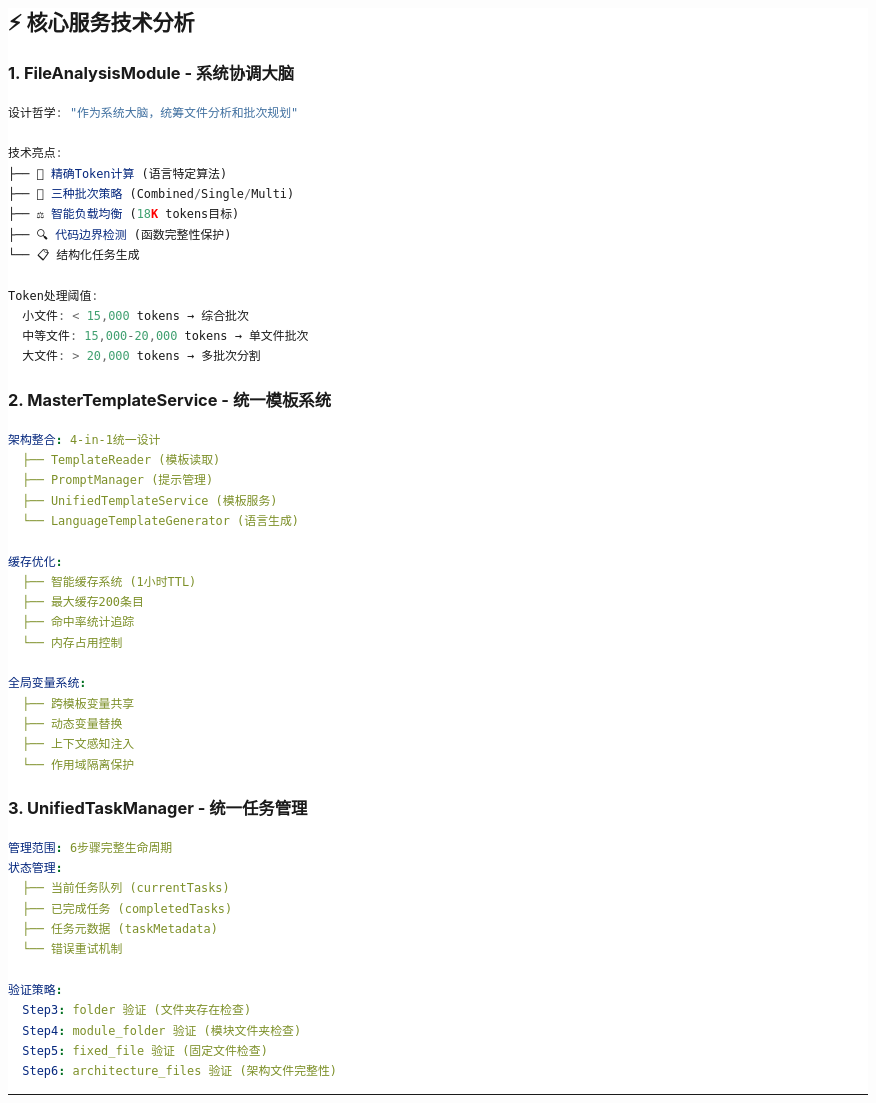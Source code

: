 
## ⚡ 核心服务技术分析

### 1. FileAnalysisModule - 系统协调大脑
```javascript
设计哲学: "作为系统大脑，统筹文件分析和批次规划"

技术亮点:
├── 🎯 精确Token计算 (语言特定算法)
├── 🧩 三种批次策略 (Combined/Single/Multi)
├── ⚖️ 智能负载均衡 (18K tokens目标)
├── 🔍 代码边界检测 (函数完整性保护)
└── 📋 结构化任务生成

Token处理阈值:
  小文件: < 15,000 tokens → 综合批次
  中等文件: 15,000-20,000 tokens → 单文件批次
  大文件: > 20,000 tokens → 多批次分割
```

### 2. MasterTemplateService - 统一模板系统
```yaml
架构整合: 4-in-1统一设计
  ├── TemplateReader (模板读取)
  ├── PromptManager (提示管理)
  ├── UnifiedTemplateService (模板服务)
  └── LanguageTemplateGenerator (语言生成)

缓存优化:
  ├── 智能缓存系统 (1小时TTL)
  ├── 最大缓存200条目
  ├── 命中率统计追踪
  └── 内存占用控制

全局变量系统:
  ├── 跨模板变量共享
  ├── 动态变量替换
  ├── 上下文感知注入
  └── 作用域隔离保护
```

### 3. UnifiedTaskManager - 统一任务管理
```yaml
管理范围: 6步骤完整生命周期
状态管理:
  ├── 当前任务队列 (currentTasks)
  ├── 已完成任务 (completedTasks)  
  ├── 任务元数据 (taskMetadata)
  └── 错误重试机制

验证策略:
  Step3: folder 验证 (文件夹存在检查)
  Step4: module_folder 验证 (模块文件夹检查)
  Step5: fixed_file 验证 (固定文件检查)
  Step6: architecture_files 验证 (架构文件完整性)
```

---